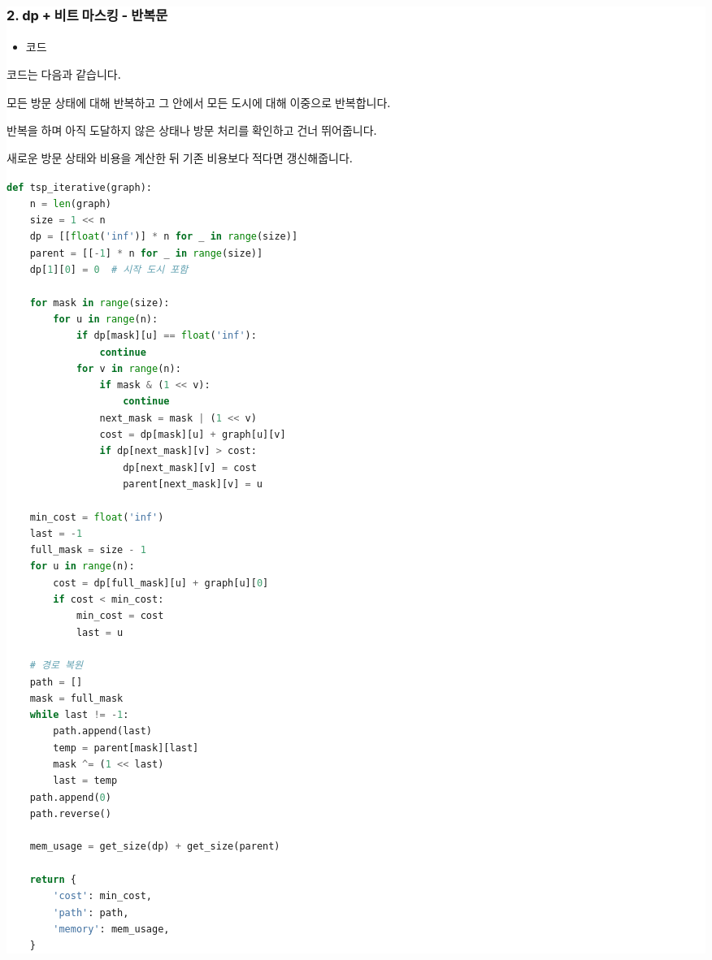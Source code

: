 ### 2. dp + 비트 마스킹 - 반복문

- 코드

코드는 다음과 같습니다.

모든 방문 상태에 대해 반복하고 그 안에서 모든 도시에 대해 이중으로 반복합니다.

반복을 하며 아직 도달하지 않은 상태나 방문 처리를 확인하고 건너 뛰어줍니다.

새로운 방문 상태와 비용을 계산한 뒤 기존 비용보다 적다면 갱신해줍니다.

```python
def tsp_iterative(graph):
    n = len(graph)
    size = 1 << n
    dp = [[float('inf')] * n for _ in range(size)]
    parent = [[-1] * n for _ in range(size)]
    dp[1][0] = 0  # 시작 도시 포함

    for mask in range(size):
        for u in range(n):
            if dp[mask][u] == float('inf'):
                continue
            for v in range(n):
                if mask & (1 << v):
                    continue
                next_mask = mask | (1 << v)
                cost = dp[mask][u] + graph[u][v]
                if dp[next_mask][v] > cost:
                    dp[next_mask][v] = cost
                    parent[next_mask][v] = u

    min_cost = float('inf')
    last = -1
    full_mask = size - 1
    for u in range(n):
        cost = dp[full_mask][u] + graph[u][0]
        if cost < min_cost:
            min_cost = cost
            last = u

    # 경로 복원
    path = []
    mask = full_mask
    while last != -1:
        path.append(last)
        temp = parent[mask][last]
        mask ^= (1 << last)
        last = temp
    path.append(0)
    path.reverse()

    mem_usage = get_size(dp) + get_size(parent)

    return {
        'cost': min_cost,
        'path': path,
        'memory': mem_usage,
    }
```
